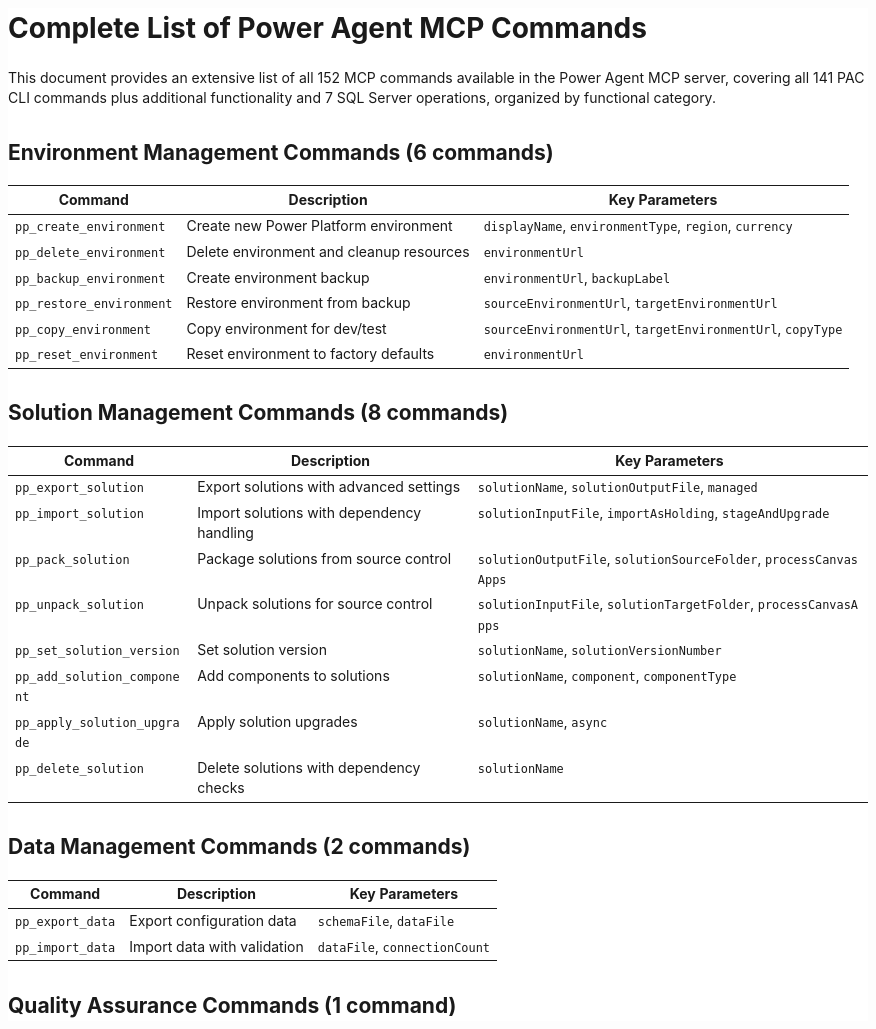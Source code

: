 # Complete List of Power Agent MCP Commands

This document provides an extensive list of all 152 MCP commands available in the Power Agent MCP server, covering all 141 PAC CLI commands plus additional functionality and 7 SQL Server operations, organized by functional category.

## Environment Management Commands (6 commands)

| Command | Description | Key Parameters |
|---------|-------------|----------------|
| `pp_create_environment` | Create new Power Platform environment | `displayName`, `environmentType`, `region`, `currency` |
| `pp_delete_environment` | Delete environment and cleanup resources | `environmentUrl` |
| `pp_backup_environment` | Create environment backup | `environmentUrl`, `backupLabel` |
| `pp_restore_environment` | Restore environment from backup | `sourceEnvironmentUrl`, `targetEnvironmentUrl` |
| `pp_copy_environment` | Copy environment for dev/test | `sourceEnvironmentUrl`, `targetEnvironmentUrl`, `copyType` |
| `pp_reset_environment` | Reset environment to factory defaults | `environmentUrl` |

## Solution Management Commands (8 commands)

| Command | Description | Key Parameters |
|---------|-------------|----------------|
| `pp_export_solution` | Export solutions with advanced settings | `solutionName`, `solutionOutputFile`, `managed` |
| `pp_import_solution` | Import solutions with dependency handling | `solutionInputFile`, `importAsHolding`, `stageAndUpgrade` |
| `pp_pack_solution` | Package solutions from source control | `solutionOutputFile`, `solutionSourceFolder`, `processCanvasApps` |
| `pp_unpack_solution` | Unpack solutions for source control | `solutionInputFile`, `solutionTargetFolder`, `processCanvasApps` |
| `pp_set_solution_version` | Set solution version | `solutionName`, `solutionVersionNumber` |
| `pp_add_solution_component` | Add components to solutions | `solutionName`, `component`, `componentType` |
| `pp_apply_solution_upgrade` | Apply solution upgrades | `solutionName`, `async` |
| `pp_delete_solution` | Delete solutions with dependency checks | `solutionName` |

## Data Management Commands (2 commands)

| Command | Description | Key Parameters |
|---------|-------------|----------------|
| `pp_export_data` | Export configuration data | `schemaFile`, `dataFile` |
| `pp_import_data` | Import data with validation | `dataFile`, `connectionCount` |

## Quality Assurance Commands (1 command)
